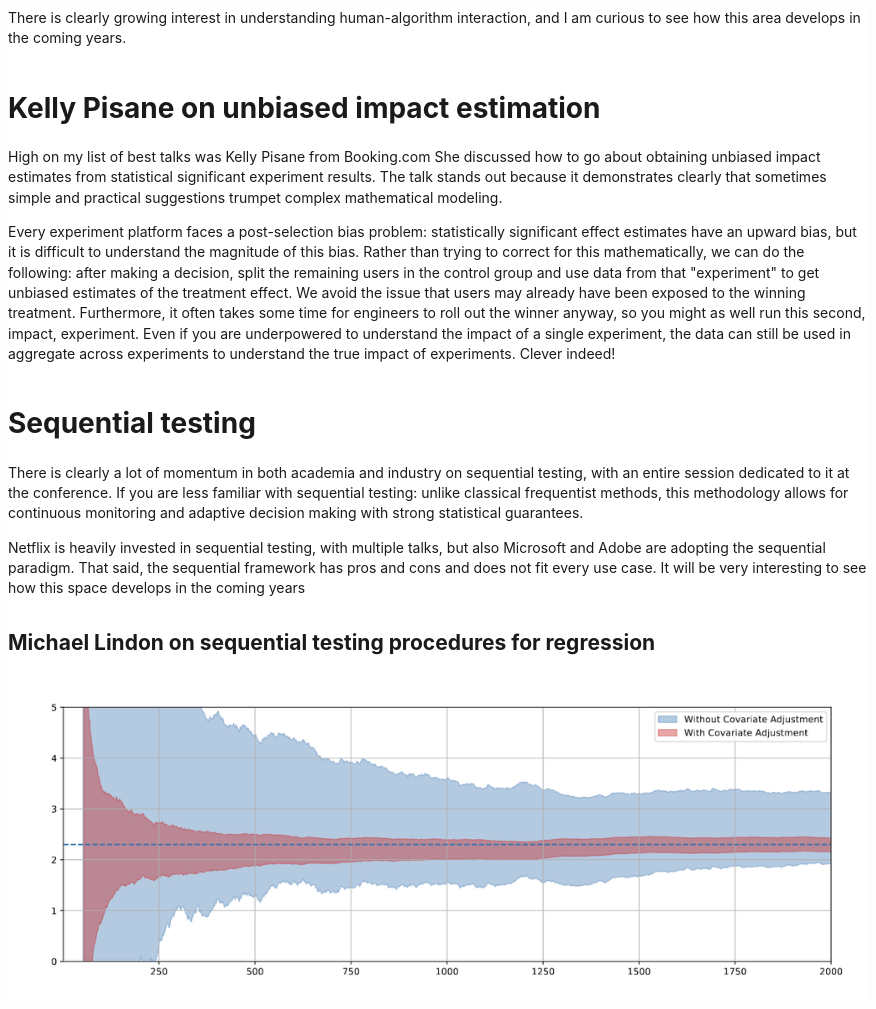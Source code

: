 There is clearly growing interest in understanding human-algorithm interaction, and I am curious to see how this area develops in the coming years.


# Kelly Pisane on unbiased impact estimation

High on my list of best talks was Kelly Pisane from Booking.com
She discussed how to go about obtaining unbiased impact estimates from statistical significant experiment results.
The talk stands out because it demonstrates clearly that sometimes simple and practical suggestions trumpet complex mathematical modeling.

Every experiment platform faces a post-selection bias problem:
statistically significant effect estimates have an upward bias, but it is difficult to understand the magnitude of this bias.
Rather than trying to correct for this mathematically, we can do the following:
after making a decision, split the remaining users in the control group and use data from that "experiment" to get unbiased estimates of the treatment effect.
We avoid the issue that users may already have been exposed to the winning treatment.
Furthermore, it often takes some time for engineers to roll out the winner anyway, so you might as well run this second, impact, experiment.
Even if you are underpowered to understand the impact of a single experiment, the data can still be used in aggregate across experiments to understand the true impact of experiments.
Clever indeed!

# Sequential testing

There is clearly a lot of momentum in both academia and industry on sequential testing, with an entire session dedicated to it at the conference.
If you are less familiar with sequential testing:
unlike classical frequentist methods, this methodology allows for continuous monitoring and adaptive decision making with strong statistical guarantees.

Netflix is heavily invested in sequential testing, with multiple talks, but also Microsoft and Adobe are adopting the sequential paradigm.
That said, the sequential framework has pros and cons and does not fit every use case.
It will be very interesting to see how this space develops in the coming years

## Michael Lindon on sequential testing procedures for regression

![sequential confidence]( assets/img/code/sequential.png )
